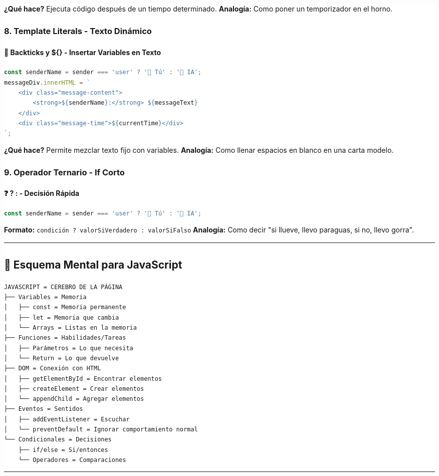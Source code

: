 **¿Qué hace?** Ejecuta código después de un tiempo determinado.
**Analogía:** Como poner un temporizador en el horno.

### 8. **Template Literals - Texto Dinámico**

#### 📝 **Backticks y ${} - Insertar Variables en Texto**
```javascript
const senderName = sender === 'user' ? '👤 Tú' : '🤖 IA';
messageDiv.innerHTML = `
    <div class="message-content">
        <strong>${senderName}:</strong> ${messageText}
    </div>
    <div class="message-time">${currentTime}</div>
`;
```

**¿Qué hace?** Permite mezclar texto fijo con variables.
**Analogía:** Como llenar espacios en blanco en una carta modelo.

### 9. **Operador Ternario - If Corto**

#### ❓ **? : - Decisión Rápida**
```javascript
const senderName = sender === 'user' ? '👤 Tú' : '🤖 IA';
```

**Formato:** `condición ? valorSiVerdadero : valorSiFalso`
**Analogía:** Como decir "si llueve, llevo paraguas, si no, llevo gorra".

---

## 🧠 Esquema Mental para JavaScript

```
JAVASCRIPT = CEREBRO DE LA PÁGINA
├── Variables = Memoria
│   ├── const = Memoria permanente
│   ├── let = Memoria que cambia
│   └── Arrays = Listas en la memoria
├── Funciones = Habilidades/Tareas
│   ├── Parámetros = Lo que necesita
│   └── Return = Lo que devuelve
├── DOM = Conexión con HTML
│   ├── getElementById = Encontrar elementos
│   ├── createElement = Crear elementos
│   └── appendChild = Agregar elementos
├── Eventos = Sentidos
│   ├── addEventListener = Escuchar
│   └── preventDefault = Ignorar comportamiento normal
└── Condicionales = Decisiones
    ├── if/else = Si/entonces
    └── Operadores = Comparaciones
```

---